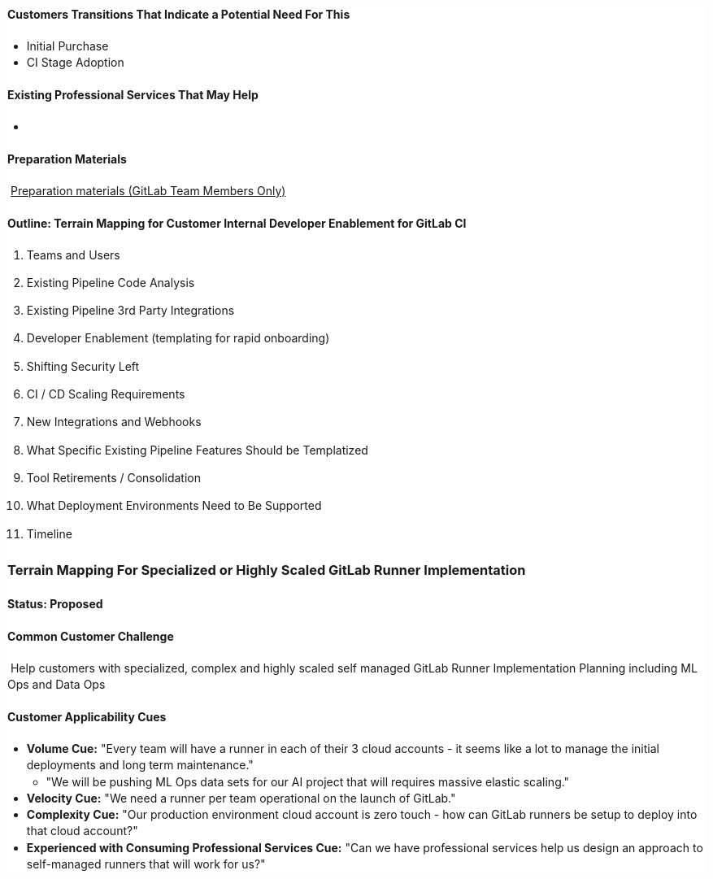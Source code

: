 #### Customers Transitions That Indicate a Potential Need For This

- Initial Purchase
- CI Stage Adoption

#### Existing Professional Services That May Help

-

#### Preparation Materials

​ [Preparation materials (GitLab Team Members Only)](https://docs.google.com/presentation/d/1n_-bdI3WCubbrRfP6481lgR_aD1tJOJDRikdJ1_Pbp0/edit?usp=sharing)

#### Outline: Terrain Mapping for Customer Internal Developer Enablement for GitLab CI

1. Teams and Users
2. Existing Pipeline Code Analysis

3. Existing Pipeline 3rd Party Integrations

4. Developer Enablement (templating for rapid onboarding)

5. Shifting Security Left

6. CI / CD Scaling Requirements

7. New Integrations and Webhooks

8. What Specific Existing Pipeline Features Should be Templatized

9. Tool Retirements / Consolidation

10. What Deployment Environments Need to Be Supported

11. Timeline

### Terrain Mapping For Specialized or Highly Scaled GitLab Runner Implementation

#### Status: Proposed

#### Common Customer Challenge

​ Help customers with specialized, complex and highly scaled self managed GitLab Runner Implementation Planning including ML Ops and Data Ops

#### Customer Applicability Cues

- **Volume Cue:** "Every team will have a runner in each of their 3 cloud accounts - it seems like a lot to manage the initial deployments and long term maintenance."
  - "We will be pushing ML Ops data sets for our AI project that will requires massive elastic scaling."
- **Velocity Cue:** "We need a runner per team operational on the launch of GitLab."
- **Complexity Cue:** "Our production environment cloud account is zero touch - how can GitLab runners be setup to deploy into that cloud account?"
- **Experienced with Consuming Professional Services Cue:**  "Can we have professional services help us design an approach to self-managed runners that will work for us?"
